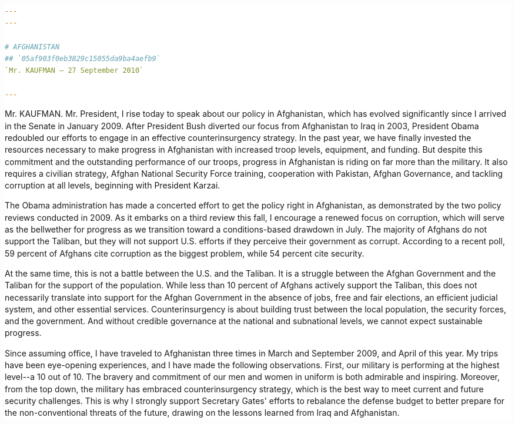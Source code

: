 ```yaml
---
---

# AFGHANISTAN
## `05af903f0eb3829c15055da9ba4aefb9`
`Mr. KAUFMAN — 27 September 2010`

---
```



Mr. KAUFMAN. Mr. President, I rise today to speak about our policy in 
Afghanistan, which has evolved significantly since I arrived in the 
Senate in January 2009. After President Bush diverted our focus from 
Afghanistan to Iraq in 2003, President Obama redoubled our efforts to 
engage in an effective counterinsurgency strategy. In the past year, we 
have finally invested the resources necessary to make progress in 
Afghanistan with increased troop levels, equipment, and funding. But 
despite this commitment and the outstanding performance of our troops, 
progress in Afghanistan is riding on far more than the military. It 
also requires a civilian strategy, Afghan National Security Force 
training, cooperation with Pakistan, Afghan Governance, and tackling 
corruption at all levels, beginning with President Karzai.

The Obama administration has made a concerted effort to get the 
policy right in Afghanistan, as demonstrated by the two policy reviews 
conducted in 2009. As it embarks on a third review this fall, I 
encourage a renewed focus on corruption, which will serve as the 
bellwether for progress as we transition toward a conditions-based 
drawdown in July. The majority of Afghans do not support the Taliban, 
but they will not support U.S. efforts if they perceive their 
government as corrupt. According to a recent poll, 59 percent of 
Afghans cite corruption as the biggest problem, while 54 percent cite 
security.

At the same time, this is not a battle between the U.S. and the 
Taliban. It is a struggle between the Afghan Government and the Taliban 
for the support of the population. While less than 10 percent of 
Afghans actively support the Taliban, this does not necessarily 
translate into support for the Afghan Government in the absence of 
jobs, free and fair elections, an efficient judicial system, and other 
essential services. Counterinsurgency is about building trust between 
the local population, the security forces, and the government. And 
without credible governance at the national and subnational levels, we 
cannot expect sustainable progress.

Since assuming office, I have traveled to Afghanistan three times in 
March and September 2009, and April of this year. My trips have been 
eye-opening experiences, and I have made the following observations. 
First, our military is performing at the highest level--a 10 out of 10. 
The bravery and commitment of our men and women in uniform is both 
admirable and inspiring. Moreover, from the top down, the military has 
embraced counterinsurgency strategy, which is the best way to meet 
current and future security challenges. This is why I strongly support 
Secretary Gates' efforts to rebalance the defense budget to better 
prepare for the non-conventional threats of the future, drawing on the 
lessons learned from Iraq and Afghanistan.

